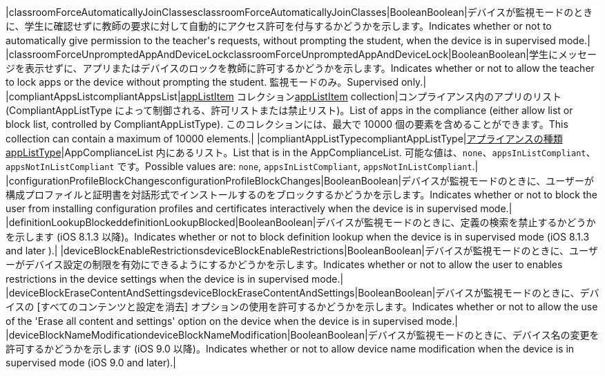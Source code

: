 |<span data-ttu-id="b5a35-270">classroomForceAutomaticallyJoinClasses</span><span class="sxs-lookup"><span data-stu-id="b5a35-270">classroomForceAutomaticallyJoinClasses</span></span>|<span data-ttu-id="b5a35-271">Boolean</span><span class="sxs-lookup"><span data-stu-id="b5a35-271">Boolean</span></span>|<span data-ttu-id="b5a35-272">デバイスが監視モードのときに、学生に確認せずに教師の要求に対して自動的にアクセス許可を付与するかどうかを示します。</span><span class="sxs-lookup"><span data-stu-id="b5a35-272">Indicates whether or not to automatically give permission to the teacher's requests, without prompting the student, when the device is in supervised mode.</span></span>|
|<span data-ttu-id="b5a35-273">classroomForceUnpromptedAppAndDeviceLock</span><span class="sxs-lookup"><span data-stu-id="b5a35-273">classroomForceUnpromptedAppAndDeviceLock</span></span>|<span data-ttu-id="b5a35-274">Boolean</span><span class="sxs-lookup"><span data-stu-id="b5a35-274">Boolean</span></span>|<span data-ttu-id="b5a35-275">学生にメッセージを表示せずに、アプリまたはデバイスのロックを教師に許可するかどうかを示します。</span><span class="sxs-lookup"><span data-stu-id="b5a35-275">Indicates whether or not to allow the teacher to lock apps or the device without prompting the student.</span></span> <span data-ttu-id="b5a35-276">監視モードのみ。</span><span class="sxs-lookup"><span data-stu-id="b5a35-276">Supervised only.</span></span>|
|<span data-ttu-id="b5a35-277">compliantAppsList</span><span class="sxs-lookup"><span data-stu-id="b5a35-277">compliantAppsList</span></span>|<span data-ttu-id="b5a35-278">[appListItem](../resources/intune-deviceconfig-applistitem.md) コレクション</span><span class="sxs-lookup"><span data-stu-id="b5a35-278">[appListItem](../resources/intune-deviceconfig-applistitem.md) collection</span></span>|<span data-ttu-id="b5a35-279">コンプライアンス内のアプリのリスト (CompliantAppListType によって制御される、許可リストまたは禁止リスト)。</span><span class="sxs-lookup"><span data-stu-id="b5a35-279">List of apps in the compliance (either allow list or block list, controlled by CompliantAppListType).</span></span> <span data-ttu-id="b5a35-280">このコレクションには、最大で 10000 個の要素を含めることができます。</span><span class="sxs-lookup"><span data-stu-id="b5a35-280">This collection can contain a maximum of 10000 elements.</span></span>|
|<span data-ttu-id="b5a35-281">compliantAppListType</span><span class="sxs-lookup"><span data-stu-id="b5a35-281">compliantAppListType</span></span>|[<span data-ttu-id="b5a35-282">アプライアンスの種類</span><span class="sxs-lookup"><span data-stu-id="b5a35-282">appListType</span></span>](../resources/intune-deviceconfig-applisttype.md)|<span data-ttu-id="b5a35-283">AppComplianceList 内にあるリスト。</span><span class="sxs-lookup"><span data-stu-id="b5a35-283">List that is in the AppComplianceList.</span></span> <span data-ttu-id="b5a35-284">可能な値は、`none`、`appsInListCompliant`、`appsNotInListCompliant` です。</span><span class="sxs-lookup"><span data-stu-id="b5a35-284">Possible values are: `none`, `appsInListCompliant`, `appsNotInListCompliant`.</span></span>|
|<span data-ttu-id="b5a35-285">configurationProfileBlockChanges</span><span class="sxs-lookup"><span data-stu-id="b5a35-285">configurationProfileBlockChanges</span></span>|<span data-ttu-id="b5a35-286">Boolean</span><span class="sxs-lookup"><span data-stu-id="b5a35-286">Boolean</span></span>|<span data-ttu-id="b5a35-287">デバイスが監視モードのときに、ユーザーが構成プロファイルと証明書を対話形式でインストールするのをブロックするかどうかを示します。</span><span class="sxs-lookup"><span data-stu-id="b5a35-287">Indicates whether or not to block the user from installing configuration profiles and certificates interactively when the device is in supervised mode.</span></span>|
|<span data-ttu-id="b5a35-288">definitionLookupBlocked</span><span class="sxs-lookup"><span data-stu-id="b5a35-288">definitionLookupBlocked</span></span>|<span data-ttu-id="b5a35-289">Boolean</span><span class="sxs-lookup"><span data-stu-id="b5a35-289">Boolean</span></span>|<span data-ttu-id="b5a35-290">デバイスが監視モードのときに、定義の検索を禁止するかどうかを示します (iOS 8.1.3 以降)。</span><span class="sxs-lookup"><span data-stu-id="b5a35-290">Indicates whether or not to block definition lookup when the device is in supervised mode (iOS 8.1.3 and later ).</span></span>|
|<span data-ttu-id="b5a35-291">deviceBlockEnableRestrictions</span><span class="sxs-lookup"><span data-stu-id="b5a35-291">deviceBlockEnableRestrictions</span></span>|<span data-ttu-id="b5a35-292">Boolean</span><span class="sxs-lookup"><span data-stu-id="b5a35-292">Boolean</span></span>|<span data-ttu-id="b5a35-293">デバイスが監視モードのときに、ユーザーがデバイス設定の制限を有効にできるようにするかどうかを示します。</span><span class="sxs-lookup"><span data-stu-id="b5a35-293">Indicates whether or not to allow the user to enables restrictions in the device settings when the device is in supervised mode.</span></span>|
|<span data-ttu-id="b5a35-294">deviceBlockEraseContentAndSettings</span><span class="sxs-lookup"><span data-stu-id="b5a35-294">deviceBlockEraseContentAndSettings</span></span>|<span data-ttu-id="b5a35-295">Boolean</span><span class="sxs-lookup"><span data-stu-id="b5a35-295">Boolean</span></span>|<span data-ttu-id="b5a35-296">デバイスが監視モードのときに、デバイスの [すべてのコンテンツと設定を消去] オプションの使用を許可するかどうかを示します。</span><span class="sxs-lookup"><span data-stu-id="b5a35-296">Indicates whether or not to allow the use of the 'Erase all content and settings' option on the device when the device is in supervised mode.</span></span>|
|<span data-ttu-id="b5a35-297">deviceBlockNameModification</span><span class="sxs-lookup"><span data-stu-id="b5a35-297">deviceBlockNameModification</span></span>|<span data-ttu-id="b5a35-298">Boolean</span><span class="sxs-lookup"><span data-stu-id="b5a35-298">Boolean</span></span>|<span data-ttu-id="b5a35-299">デバイスが監視モードのときに、デバイス名の変更を許可するかどうかを示します (iOS 9.0 以降)。</span><span class="sxs-lookup"><span data-stu-id="b5a35-299">Indicates whether or not to allow device name modification when the device is in supervised mode (iOS 9.0 and later).</span></span>|